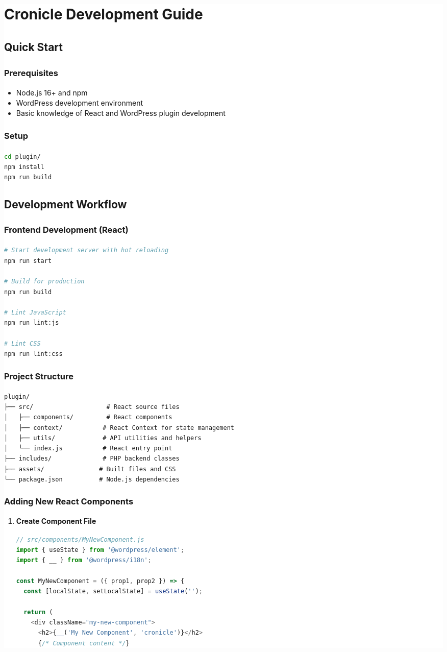 # Cronicle Development Guide

## Quick Start

### Prerequisites
- Node.js 16+ and npm
- WordPress development environment
- Basic knowledge of React and WordPress plugin development

### Setup
```bash
cd plugin/
npm install
npm run build
```

## Development Workflow

### Frontend Development (React)
```bash
# Start development server with hot reloading
npm run start

# Build for production
npm run build

# Lint JavaScript
npm run lint:js

# Lint CSS
npm run lint:css
```

### Project Structure
```
plugin/
├── src/                    # React source files
│   ├── components/         # React components
│   ├── context/           # React Context for state management
│   ├── utils/             # API utilities and helpers
│   └── index.js           # React entry point
├── includes/              # PHP backend classes
├── assets/               # Built files and CSS
└── package.json          # Node.js dependencies
```

### Adding New React Components

1. **Create Component File**
   ```javascript
   // src/components/MyNewComponent.js
   import { useState } from '@wordpress/element';
   import { __ } from '@wordpress/i18n';

   const MyNewComponent = ({ prop1, prop2 }) => {
     const [localState, setLocalState] = useState('');

     return (
       <div className="my-new-component">
         <h2>{__('My New Component', 'cronicle')}</h2>
         {/* Component content */}
   ```